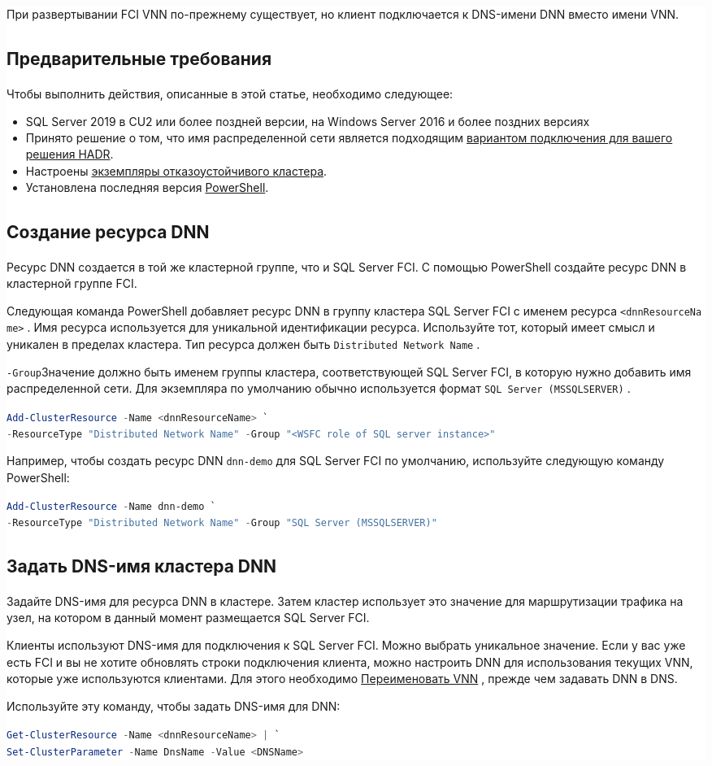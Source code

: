 При развертывании FCI VNN по-прежнему существует, но клиент подключается к DNS-имени DNN вместо имени VNN. 

## <a name="prerequisites"></a>Предварительные требования 

Чтобы выполнить действия, описанные в этой статье, необходимо следующее:

- SQL Server 2019 в CU2 или более поздней версии, на Windows Server 2016 и более поздних версиях
- Принято решение о том, что имя распределенной сети является подходящим [вариантом подключения для вашего решения HADR](hadr-cluster-best-practices.md#connectivity).
- Настроены [экземпляры отказоустойчивого кластера](failover-cluster-instance-overview.md). 
- Установлена последняя версия [PowerShell](/powershell/azure/install-az-ps). 

## <a name="create-dnn-resource"></a>Создание ресурса DNN 

Ресурс DNN создается в той же кластерной группе, что и SQL Server FCI. С помощью PowerShell создайте ресурс DNN в кластерной группе FCI. 

Следующая команда PowerShell добавляет ресурс DNN в группу кластера SQL Server FCI с именем ресурса `<dnnResourceName>` . Имя ресурса используется для уникальной идентификации ресурса. Используйте тот, который имеет смысл и уникален в пределах кластера. Тип ресурса должен быть `Distributed Network Name` . 

`-Group`Значение должно быть именем группы кластера, соответствующей SQL Server FCI, в которую нужно добавить имя распределенной сети. Для экземпляра по умолчанию обычно используется формат `SQL Server (MSSQLSERVER)` . 


```powershell
Add-ClusterResource -Name <dnnResourceName> `
-ResourceType "Distributed Network Name" -Group "<WSFC role of SQL server instance>"
```

Например, чтобы создать ресурс DNN `dnn-demo` для SQL Server FCI по умолчанию, используйте следующую команду PowerShell:

```powershell
Add-ClusterResource -Name dnn-demo `
-ResourceType "Distributed Network Name" -Group "SQL Server (MSSQLSERVER)"

```

## <a name="set-cluster-dnn-dns-name"></a>Задать DNS-имя кластера DNN

Задайте DNS-имя для ресурса DNN в кластере. Затем кластер использует это значение для маршрутизации трафика на узел, на котором в данный момент размещается SQL Server FCI. 

Клиенты используют DNS-имя для подключения к SQL Server FCI. Можно выбрать уникальное значение. Если у вас уже есть FCI и вы не хотите обновлять строки подключения клиента, можно настроить DNN для использования текущих VNN, которые уже используются клиентами. Для этого необходимо [Переименовать VNN](#rename-the-vnn) , прежде чем задавать DNN в DNS.

Используйте эту команду, чтобы задать DNS-имя для DNN: 

```powershell
Get-ClusterResource -Name <dnnResourceName> | `
Set-ClusterParameter -Name DnsName -Value <DNSName>
```
